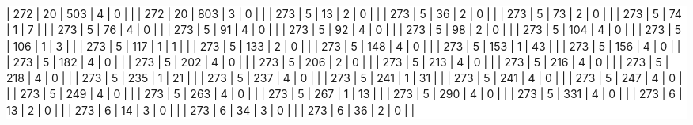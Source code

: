 | 272        | 20               | 503     | 4                      | 0     |       |
| 272        | 20               | 803     | 3                      | 0     |       |
| 273        | 5                | 13      | 2                      | 0     |       |
| 273        | 5                | 36      | 2                      | 0     |       |
| 273        | 5                | 73      | 2                      | 0     |       |
| 273        | 5                | 74      | 1                      | 7     |       |
| 273        | 5                | 76      | 4                      | 0     |       |
| 273        | 5                | 91      | 4                      | 0     |       |
| 273        | 5                | 92      | 4                      | 0     |       |
| 273        | 5                | 98      | 2                      | 0     |       |
| 273        | 5                | 104     | 4                      | 0     |       |
| 273        | 5                | 106     | 1                      | 3     |       |
| 273        | 5                | 117     | 1                      | 1     |       |
| 273        | 5                | 133     | 2                      | 0     |       |
| 273        | 5                | 148     | 4                      | 0     |       |
| 273        | 5                | 153     | 1                      | 43    |       |
| 273        | 5                | 156     | 4                      | 0     |       |
| 273        | 5                | 182     | 4                      | 0     |       |
| 273        | 5                | 202     | 4                      | 0     |       |
| 273        | 5                | 206     | 2                      | 0     |       |
| 273        | 5                | 213     | 4                      | 0     |       |
| 273        | 5                | 216     | 4                      | 0     |       |
| 273        | 5                | 218     | 4                      | 0     |       |
| 273        | 5                | 235     | 1                      | 21    |       |
| 273        | 5                | 237     | 4                      | 0     |       |
| 273        | 5                | 241     | 1                      | 31    |       |
| 273        | 5                | 241     | 4                      | 0     |       |
| 273        | 5                | 247     | 4                      | 0     |       |
| 273        | 5                | 249     | 4                      | 0     |       |
| 273        | 5                | 263     | 4                      | 0     |       |
| 273        | 5                | 267     | 1                      | 13    |       |
| 273        | 5                | 290     | 4                      | 0     |       |
| 273        | 5                | 331     | 4                      | 0     |       |
| 273        | 6                | 13      | 2                      | 0     |       |
| 273        | 6                | 14      | 3                      | 0     |       |
| 273        | 6                | 34      | 3                      | 0     |       |
| 273        | 6                | 36      | 2                      | 0     |       |
